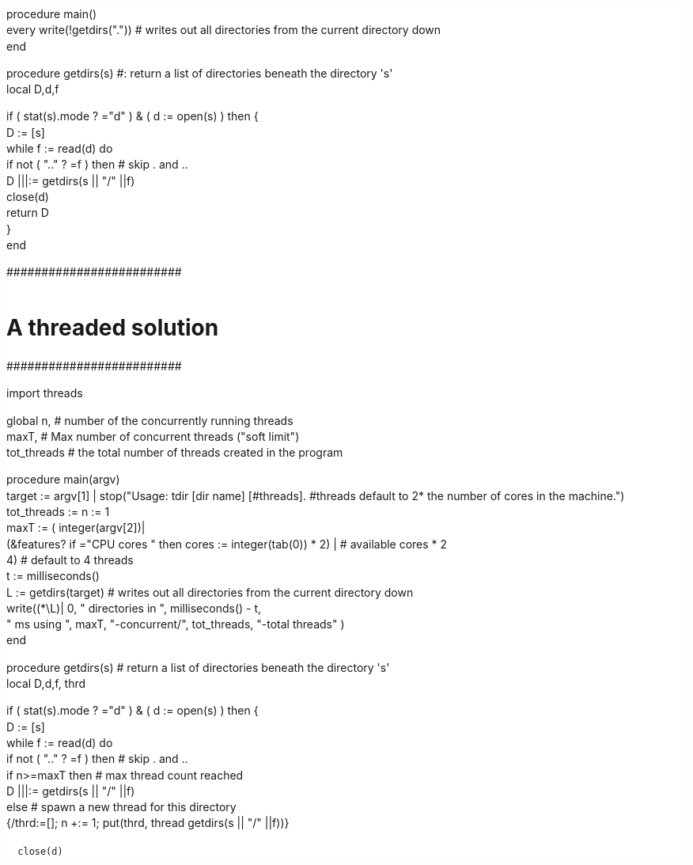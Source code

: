 procedure main()  
every write(!getdirs("."))  # writes out all directories from the current directory down  
end  
   
procedure getdirs(s)  #: return a list of directories beneath the directory 's'  
local D,d,f  
   
if ( stat(s).mode ? ="d" ) & ( d := open(s) ) then {  
      D := [s]  
      while f := read(d) do   
         if not ( ".." ? =f ) then          # skip . and ..  
            D |||:= getdirs(s || "/" ||f)  
      close(d)  
      return D  
      }  
end  
   
#########################   
#  A threaded solution  #  
#########################  
   
import threads  
   
global n,           # number of the concurrently running threads  
       maxT,        # Max number of concurrent threads ("soft limit")  
       tot_threads  # the total number of threads created in the program  
   
procedure main(argv)  
   target := argv[1] | stop("Usage: tdir [dir name] [#threads]. #threads default to 2* the number of cores in the machine.")  
   tot_threads := n := 1   
   maxT := ( integer(argv[2])|  
	    (&features? if ="CPU cores " then cores := integer(tab(0)) * 2) | # available cores * 2  
   	    4) # default to 4 threads  
   t := milliseconds()  
   L := getdirs(target)  # writes out all directories from the current directory down  
   write((*\L)| 0, " directories in ", milliseconds() - t,   
	           " ms using ", maxT, "-concurrent/", tot_threads, "-total threads" )  
end  
   
procedure getdirs(s)  # return a list of directories beneath the directory 's'  
local D,d,f, thrd  
   
if ( stat(s).mode ? ="d" ) & ( d := open(s) ) then {  
      D := [s]  
      while f := read(d) do   
         if not ( ".." ? =f ) then          # skip . and ..  
            if n>=maxT then # max thread count reached  
               D |||:= getdirs(s || "/" ||f)  
            else # spawn a new thread for this directory  
	       {/thrd:=[]; n +:= 1; put(thrd, thread getdirs(s || "/" ||f))}  
   
      close(d)  
   